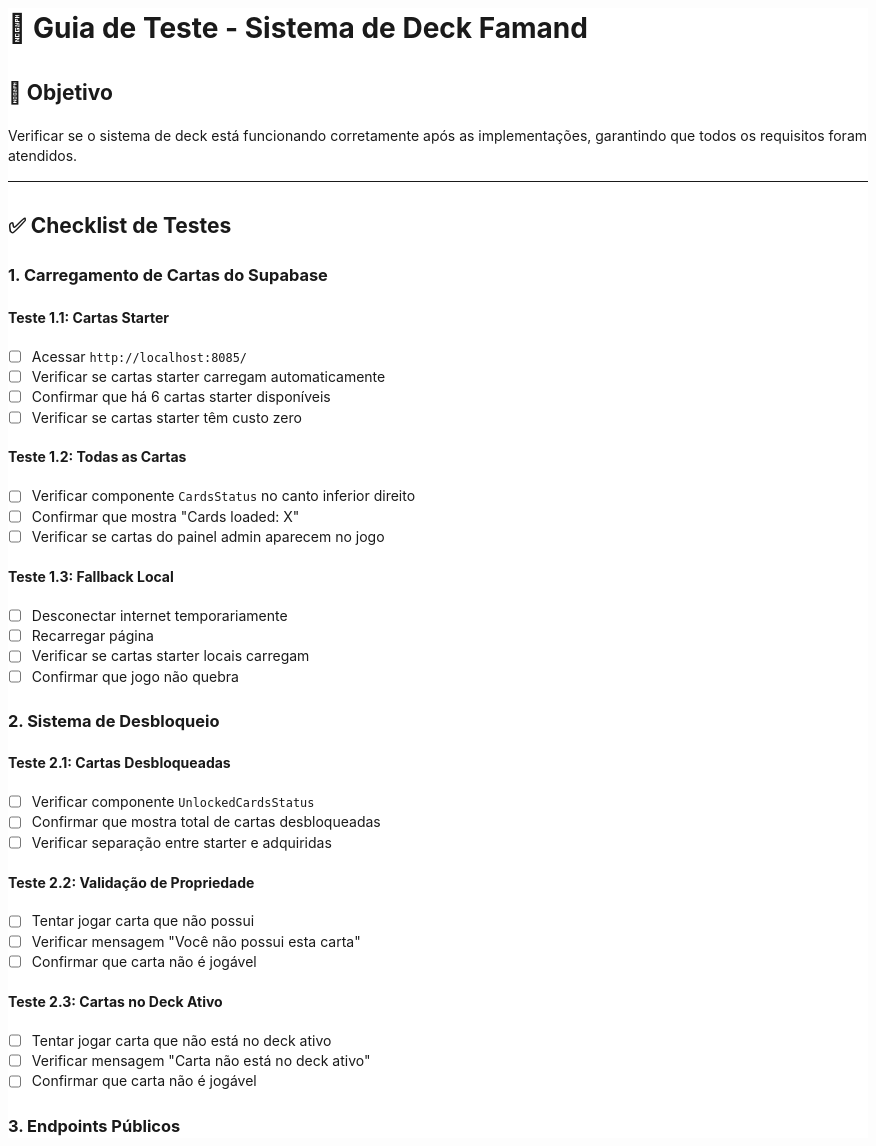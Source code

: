 # 🧪 Guia de Teste - Sistema de Deck Famand

## 🎯 **Objetivo**

Verificar se o sistema de deck está funcionando corretamente após as implementações, garantindo que todos os requisitos foram atendidos.

---

## ✅ **Checklist de Testes**

### **1. Carregamento de Cartas do Supabase**

#### **Teste 1.1: Cartas Starter**
- [ ] Acessar `http://localhost:8085/`
- [ ] Verificar se cartas starter carregam automaticamente
- [ ] Confirmar que há 6 cartas starter disponíveis
- [ ] Verificar se cartas starter têm custo zero

#### **Teste 1.2: Todas as Cartas**
- [ ] Verificar componente `CardsStatus` no canto inferior direito
- [ ] Confirmar que mostra "Cards loaded: X"
- [ ] Verificar se cartas do painel admin aparecem no jogo

#### **Teste 1.3: Fallback Local**
- [ ] Desconectar internet temporariamente
- [ ] Recarregar página
- [ ] Verificar se cartas starter locais carregam
- [ ] Confirmar que jogo não quebra

### **2. Sistema de Desbloqueio**

#### **Teste 2.1: Cartas Desbloqueadas**
- [ ] Verificar componente `UnlockedCardsStatus`
- [ ] Confirmar que mostra total de cartas desbloqueadas
- [ ] Verificar separação entre starter e adquiridas

#### **Teste 2.2: Validação de Propriedade**
- [ ] Tentar jogar carta que não possui
- [ ] Verificar mensagem "Você não possui esta carta"
- [ ] Confirmar que carta não é jogável

#### **Teste 2.3: Cartas no Deck Ativo**
- [ ] Tentar jogar carta que não está no deck ativo
- [ ] Verificar mensagem "Carta não está no deck ativo"
- [ ] Confirmar que carta não é jogável

### **3. Endpoints Públicos**
